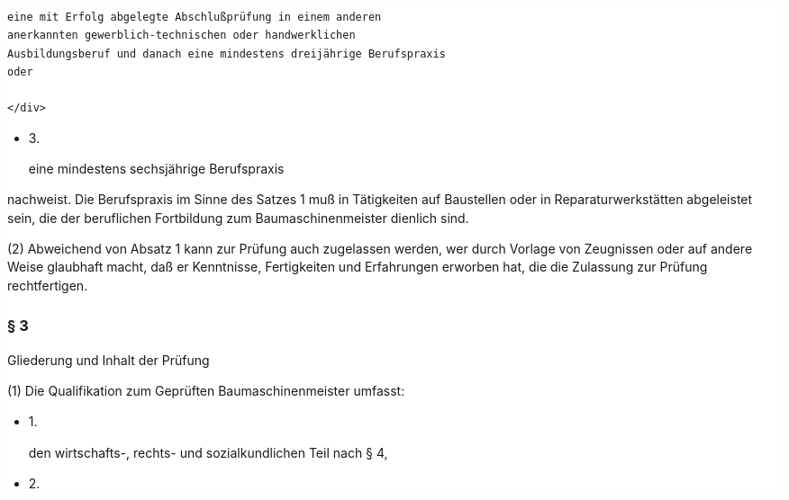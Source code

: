    eine mit Erfolg abgelegte Abschlußprüfung in einem anderen
    anerkannten gewerblich-technischen oder handwerklichen
    Ausbildungsberuf und danach eine mindestens dreijährige Berufspraxis
    oder
    
    </div>

  - 3\.
    
    <div style="">
    
    eine mindestens sechsjährige Berufspraxis
    
    </div>

nachweist. Die Berufspraxis im Sinne des Satzes 1 muß in Tätigkeiten auf
Baustellen oder in Reparaturwerkstätten abgeleistet sein, die der
beruflichen Fortbildung zum Baumaschinenmeister dienlich sind.

</div>

<div class="jurAbsatz">

(2) Abweichend von Absatz 1 kann zur Prüfung auch zugelassen werden, wer
durch Vorlage von Zeugnissen oder auf andere Weise glaubhaft macht, daß
er Kenntnisse, Fertigkeiten und Erfahrungen erworben hat, die die
Zulassung zur Prüfung rechtfertigen.

</div>

</div>

</div>

</div>

<span id="BJNR001770985BJNE000402308.html"></span>

### § 3  
Gliederung und Inhalt der Prüfung

<div>

<div class="jnhtml">

<div>

<div class="jurAbsatz">

(1) Die Qualifikation zum Geprüften Baumaschinenmeister umfasst:

  - 1\.
    
    <div>
    
    den wirtschafts-, rechts- und sozialkundlichen Teil nach § 4,
    
    </div>

  - 2\.
    
    <div>
    